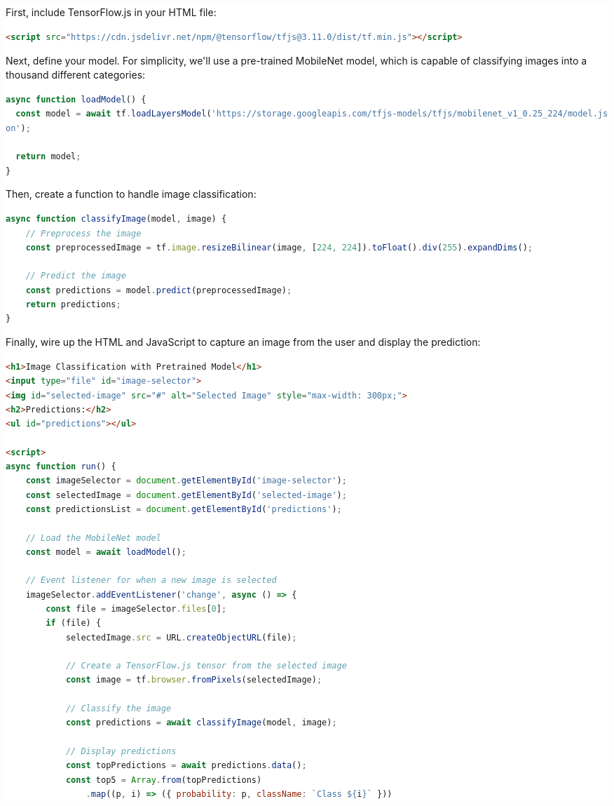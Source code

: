 First, include TensorFlow.js in your HTML file:

```html
<script src="https://cdn.jsdelivr.net/npm/@tensorflow/tfjs@3.11.0/dist/tf.min.js"></script>
```

Next, define your model. For simplicity, we'll use a pre-trained MobileNet model, which is capable of classifying images into a thousand different categories:

```javascript
async function loadModel() {
  const model = await tf.loadLayersModel('https://storage.googleapis.com/tfjs-models/tfjs/mobilenet_v1_0.25_224/model.json');
           
  return model;
}
```

Then, create a function to handle image classification:

```javascript
async function classifyImage(model, image) {
    // Preprocess the image
    const preprocessedImage = tf.image.resizeBilinear(image, [224, 224]).toFloat().div(255).expandDims();
    
    // Predict the image
    const predictions = model.predict(preprocessedImage);
    return predictions;
}

```

Finally, wire up the HTML and JavaScript to capture an image from the user and display the prediction:

```html
<h1>Image Classification with Pretrained Model</h1>
<input type="file" id="image-selector">
<img id="selected-image" src="#" alt="Selected Image" style="max-width: 300px;">
<h2>Predictions:</h2>
<ul id="predictions"></ul>

<script>
async function run() {
    const imageSelector = document.getElementById('image-selector');
    const selectedImage = document.getElementById('selected-image');
    const predictionsList = document.getElementById('predictions');

    // Load the MobileNet model
    const model = await loadModel();

    // Event listener for when a new image is selected
    imageSelector.addEventListener('change', async () => {
        const file = imageSelector.files[0];
        if (file) {
            selectedImage.src = URL.createObjectURL(file);

            // Create a TensorFlow.js tensor from the selected image
            const image = tf.browser.fromPixels(selectedImage);
            
            // Classify the image
            const predictions = await classifyImage(model, image);
            
            // Display predictions
            const topPredictions = await predictions.data();
            const top5 = Array.from(topPredictions)
                .map((p, i) => ({ probability: p, className: `Class ${i}` }))
```